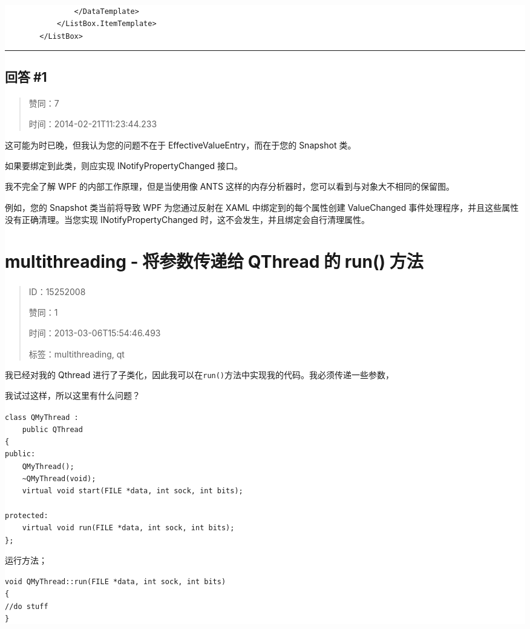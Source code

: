 ```
                </DataTemplate>
            </ListBox.ItemTemplate>
        </ListBox> 
```

* * *

## 回答 #1

> 赞同：7
> 
> 时间：2014-02-21T11:23:44.233

这可能为时已晚，但我认为您的问题不在于 EffectiveValueEntry，而在于您的 Snapshot 类。

如果要绑定到此类，则应实现 INotifyPropertyChanged 接口。

我不完全了解 WPF 的内部工作原理，但是当使用像 ANTS 这样的内存分析器时，您可以看到与对象大不相同的保留图。

例如，您的 Snapshot 类当前将导致 WPF 为您通过反射在 XAML 中绑定到的每个属性创建 ValueChanged 事件处理程序，并且这些属性没有正确清理。当您实现 INotifyPropertyChanged 时，这不会发生，并且绑定会自行清理属性。

# multithreading - 将参数传递给 QThread 的 run() 方法

> ID：15252008
> 
> 赞同：1
> 
> 时间：2013-03-06T15:54:46.493
> 
> 标签：multithreading, qt

我已经对我的 Qthread 进行了子类化，因此我可以在`run()`方法中实现我的代码。我必须传递一些参数，

我试过这样，所以这里有什么问题？

```
class QMyThread :
    public QThread
{
public:
    QMyThread();
    ~QMyThread(void);
    virtual void start(FILE *data, int sock, int bits);

protected:
    virtual void run(FILE *data, int sock, int bits);
}; 
```

运行方法；

```
void QMyThread::run(FILE *data, int sock, int bits)
{
//do stuff
} 
```
